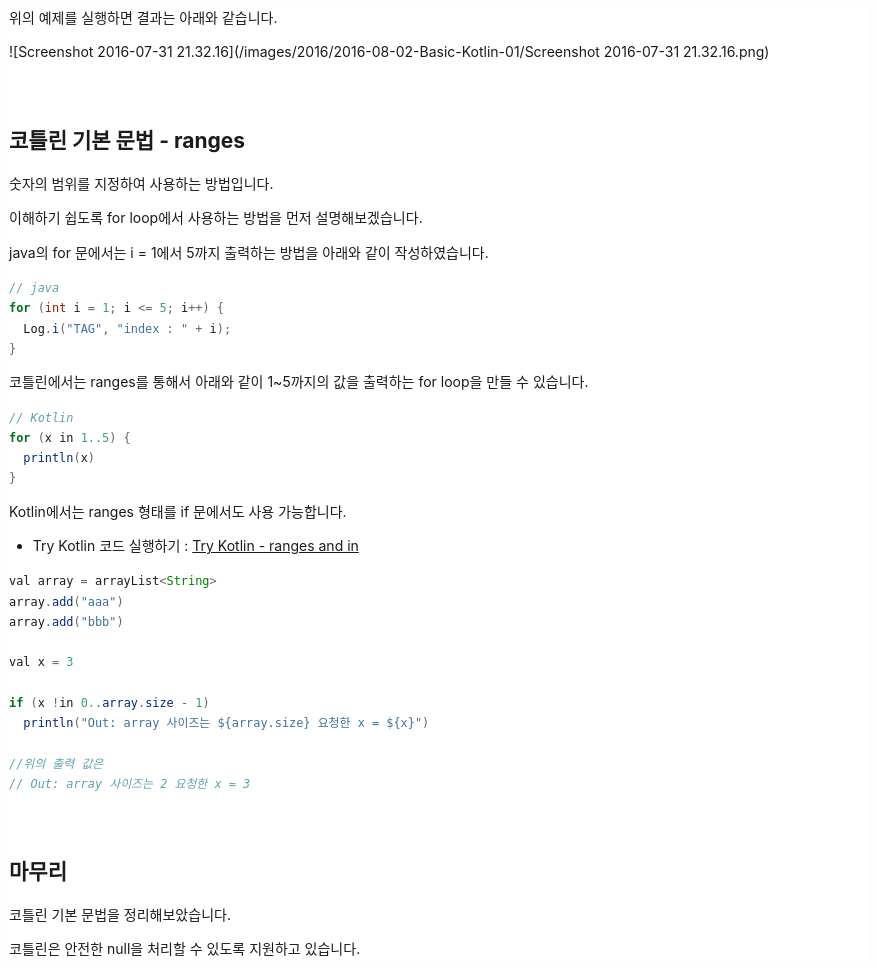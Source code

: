 위의 예제를 실행하면 결과는 아래와 같습니다.

![Screenshot 2016-07-31 21.32.16](/images/2016/2016-08-02-Basic-Kotlin-01/Screenshot 2016-07-31 21.32.16.png)


<br />

## 코틀린 기본 문법 - ranges

숫자의 범위를 지정하여 사용하는 방법입니다.

이해하기 쉽도록 for loop에서 사용하는 방법을 먼저 설명해보겠습니다.

java의 for 문에서는 i = 1에서 5까지 출력하는 방법을 아래와 같이 작성하였습니다.

```java
// java
for (int i = 1; i <= 5; i++) {
  Log.i("TAG", "index : " + i);
}
```

코틀린에서는 ranges를 통해서 아래와 같이 1~5까지의 값을 출력하는 for loop을 만들 수 있습니다.

```java
// Kotlin
for (x in 1..5) {
  println(x)
}
```

Kotlin에서는 ranges 형태를 if 문에서도 사용 가능합니다.

- Try Kotlin 코드 실행하기 : [Try Kotlin - ranges and in](http://try.kotlinlang.org/#/Examples/Basic%20syntax%20walk-through/Use%20ranges%20and%20in/Use%20ranges%20and%20in.kt)

```java
val array = arrayList<String>
array.add("aaa")
array.add("bbb")

val x = 3

if (x !in 0..array.size - 1)
  println("Out: array 사이즈는 ${array.size} 요청한 x = ${x}")

//위의 출력 값은
// Out: array 사이즈는 2 요청한 x = 3
```

<br />

## 마무리

코틀린 기본 문법을 정리해보았습니다.

코틀린은 안전한 null을 처리할 수 있도록 지원하고 있습니다.
